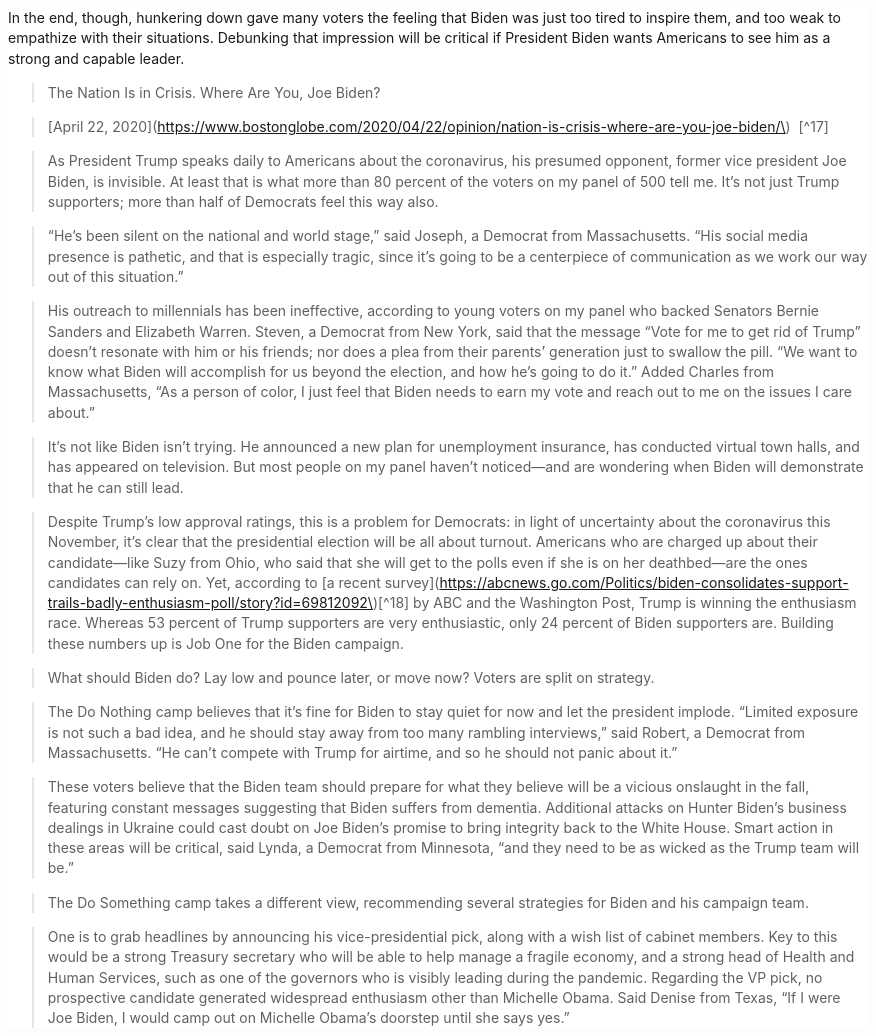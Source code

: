 In the end, though, hunkering down gave many voters the feeling that Biden was just too tired to inspire them, and too weak to empathize with their situations. Debunking that impression will be critical if President Biden wants Americans to see him as a strong and capable leader.

> The Nation Is in Crisis. Where Are You, Joe Biden?

> [April 22, 2020](https://www.bostonglobe.com/2020/04/22/opinion/nation-is-crisis-where-are-you-joe-biden/\)  [^17]

> As President Trump speaks daily to Americans about the coronavirus, his presumed opponent, former vice president Joe Biden, is invisible. At least that is what more than 80 percent of the voters on my panel of 500 tell me. It’s not just Trump supporters; more than half of Democrats feel this way also.

> “He’s been silent on the national and world stage,” said Joseph, a Democrat from Massachusetts. “His social media presence is pathetic, and that is especially tragic, since it’s going to be a centerpiece of communication as we work our way out of this situation.”

> His outreach to millennials has been ineffective, according to young voters on my panel who backed Senators Bernie Sanders and Elizabeth Warren. Steven, a Democrat from New York, said that the message “Vote for me to get rid of Trump” doesn’t resonate with him or his friends; nor does a plea from their parents’ generation just to swallow the pill. “We want to know what Biden will accomplish for us beyond the election, and how he’s going to do it.” Added Charles from Massachusetts, “As a person of color, I just feel that Biden needs to earn my vote and reach out to me on the issues I care about.”

> It’s not like Biden isn’t trying. He announced a new plan for unemployment insurance, has conducted virtual town halls, and has appeared on television. But most people on my panel haven’t noticed—and are wondering when Biden will demonstrate that he can still lead.

> Despite Trump’s low approval ratings, this is a problem for Democrats: in light of uncertainty about the coronavirus this November, it’s clear that the presidential election will be all about turnout. Americans who are charged up about their candidate—like Suzy from Ohio, who said that she will get to the polls even if she is on her deathbed—are the ones candidates can rely on. Yet, according to [a recent survey](https://abcnews.go.com/Politics/biden-consolidates-support-trails-badly-enthusiasm-poll/story?id=69812092\)[^18] by ABC and the Washington Post, Trump is winning the enthusiasm race. Whereas 53 percent of Trump supporters are very enthusiastic, only 24 percent of Biden supporters are. Building these numbers up is Job One for the Biden campaign.

> What should Biden do? Lay low and pounce later, or move now? Voters are split on strategy.

> The Do Nothing camp believes that it’s fine for Biden to stay quiet for now and let the president implode. “Limited exposure is not such a bad idea, and he should stay away from too many rambling interviews,” said Robert, a Democrat from Massachusetts. “He can’t compete with Trump for airtime, and so he should not panic about it.”

> These voters believe that the Biden team should prepare for what they believe will be a vicious onslaught in the fall, featuring constant messages suggesting that Biden suffers from dementia. Additional attacks on Hunter Biden’s business dealings in Ukraine could cast doubt on Joe Biden’s promise to bring integrity back to the White House. Smart action in these areas will be critical, said Lynda, a Democrat from Minnesota, “and they need to be as wicked as the Trump team will be.”

> The Do Something camp takes a different view, recommending several strategies for Biden and his campaign team.

> One is to grab headlines by announcing his vice-presidential pick, along with a wish list of cabinet members. Key to this would be a strong Treasury secretary who will be able to help manage a fragile economy, and a strong head of Health and Human Services, such as one of the governors who is visibly leading during the pandemic. Regarding the VP pick, no prospective candidate generated widespread enthusiasm other than Michelle Obama. Said Denise from Texas, “If I were Joe Biden, I would camp out on Michelle Obama’s doorstep until she says yes.”
